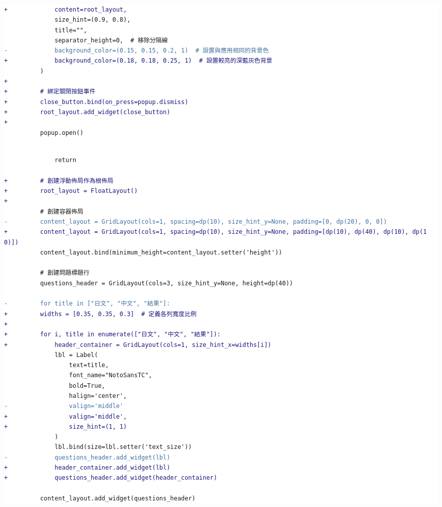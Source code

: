 ```diff
+             content=root_layout,
              size_hint=(0.9, 0.8),
              title="",
              separator_height=0,  # 移除分隔線
-             background_color=(0.15, 0.15, 0.2, 1)  # 設置與應用相同的背景色
+             background_color=(0.18, 0.18, 0.25, 1)  # 設置較亮的深藍灰色背景
          )
+         
+         # 綁定關閉按鈕事件
+         close_button.bind(on_press=popup.dismiss)
+         root_layout.add_widget(close_button)
+         
          popup.open()
      
```

```diff
              return
          
+         # 創建浮動佈局作為根佈局
+         root_layout = FloatLayout()
+         
          # 創建容器佈局
-         content_layout = GridLayout(cols=1, spacing=dp(10), size_hint_y=None, padding=[0, dp(20), 0, 0])
+         content_layout = GridLayout(cols=1, spacing=dp(10), size_hint_y=None, padding=[dp(10), dp(40), dp(10), dp(10)])
          content_layout.bind(minimum_height=content_layout.setter('height'))
          
          # 創建問題標題行
          questions_header = GridLayout(cols=3, size_hint_y=None, height=dp(40))
          
-         for title in ["日文", "中文", "結果"]:
+         widths = [0.35, 0.35, 0.3]  # 定義各列寬度比例
+         
+         for i, title in enumerate(["日文", "中文", "結果"]):
+             header_container = GridLayout(cols=1, size_hint_x=widths[i])
              lbl = Label(
                  text=title, 
                  font_name="NotoSansTC", 
                  bold=True, 
                  halign='center',
-                 valign='middle'
+                 valign='middle',
+                 size_hint=(1, 1)
              )
              lbl.bind(size=lbl.setter('text_size'))
-             questions_header.add_widget(lbl)
+             header_container.add_widget(lbl)
+             questions_header.add_widget(header_container)
              
          content_layout.add_widget(questions_header)
```
